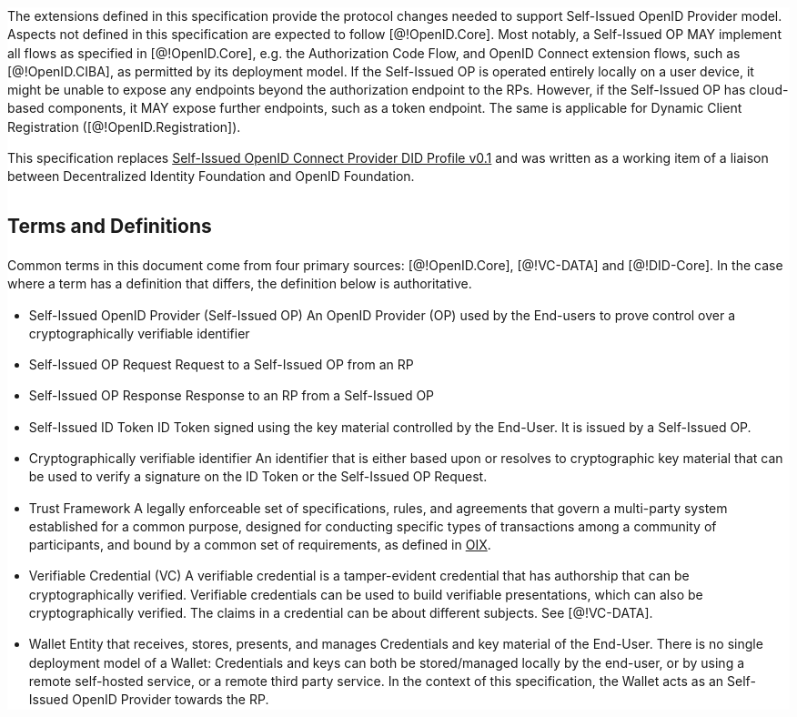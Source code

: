 The extensions defined in this specification provide the protocol changes needed to support Self-Issued OpenID Provider model. Aspects not defined in this specification are expected to follow [@!OpenID.Core]. Most notably, a Self-Issued OP MAY implement all flows as specified in [@!OpenID.Core], e.g. the Authorization Code Flow, and OpenID Connect extension flows, such as [@!OpenID.CIBA], as permitted by its deployment model. If the Self-Issued OP is operated entirely locally on a user device, it might be unable to expose any endpoints beyond the authorization endpoint to the RPs. However, if the Self-Issued OP has cloud-based components, it MAY expose further endpoints, such as a token endpoint. The same is applicable for Dynamic Client Registration ([@!OpenID.Registration]).

This specification replaces [Self-Issued OpenID Connect Provider DID Profile v0.1](https://identity.foundation/did-siop/) and was written as a working item of a liaison between Decentralized Identity Foundation and OpenID Foundation.

## Terms and Definitions

Common terms in this document come from four primary sources: [@!OpenID.Core], [@!VC-DATA] and [@!DID-Core]. In the case where a term has a definition that differs, the definition below is authoritative.

- Self-Issued OpenID Provider (Self-Issued OP)
  An OpenID Provider (OP) used by the End-users to prove control over a cryptographically verifiable identifier

- Self-Issued OP Request
  Request to a Self-Issued OP from an RP

- Self-Issued OP Response
  Response to an RP from a Self-Issued OP

- Self-Issued ID Token
  ID Token signed using the key material controlled by the End-User. It is issued by a Self-Issued OP.

- Cryptographically verifiable identifier
  An identifier that is either based upon or resolves to cryptographic key material that can be used to verify a signature on the ID Token or the Self-Issued OP Request.
    
- Trust Framework
  A legally enforceable set of specifications, rules, and agreements that govern a multi-party system established for a common purpose, designed for conducting specific types of transactions among a community of participants, and bound by a common set of requirements, as defined in [OIX](https://openidentityexchange.org/networks/87/item.html?id=365).

- Verifiable Credential (VC)
  A verifiable credential is a tamper-evident credential that has authorship that can be cryptographically verified. Verifiable credentials can be used to build verifiable presentations, which can also be cryptographically verified. The claims in a credential can be about different subjects. See [@!VC-DATA].

- Wallet
  Entity that receives, stores, presents, and manages Credentials and key material of the End-User. There is no single deployment model of a Wallet: Credentials and keys can both be stored/managed locally by the end-user, or by using a remote self-hosted service, or a remote third party service. In the context of this specification, the Wallet acts as an Self-Issued OpenID Provider towards the RP. 
